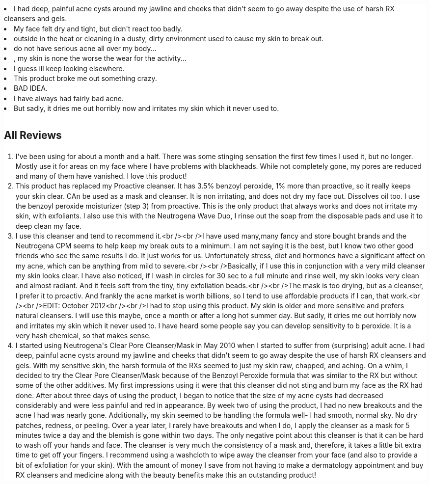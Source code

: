 <li> I had deep, painful acne cysts around my jawline and cheeks that didn&#x27;t seem to go away despite the use of harsh RX cleansers and gels.  </li>
<li> My face felt dry and tight, but didn&#x27;t react too badly.</li>
<li> outside in the heat or cleaning in a dusty, dirty environment used to cause my skin to break out.  </li>
<li> do not have serious acne all over my body...</li>
<li> ,  my skin is none the worse the wear for the activity...</li>
<li> I guess ill keep looking elsewhere.</li>
<li> This product broke me out something crazy.</li>
<li> BAD IDEA.</li>
<li> I have always had fairly bad acne.</li>
<li> But sadly, it dries me out horribly now and irritates my skin which it never used to.</li>
</ol>

<h2>All Reviews</h2>

<ol>
    <li> I&#x27;ve been using for about a month and a half.  There was some stinging sensation the first few times I used it, but no longer.  Mostly use it for areas on my face where I have problems with blackheads.  While not completely gone, my pores are reduced and many of them have vanished.  I love this product!</li>
    <li> This product has replaced my Proactive cleanser. It has 3.5% benzoyl peroxide, 1% more than proactive, so it really keeps your skin clear. CAn be used as a mask and cleanser. It is non irritating, and does not dry my face out. Dissolves oil too. I use the benzoyl peroxide moisturizer (step 3) from proactive. This is the only product that always works and does not irritate my skin, with exfoliants. I also use this with the Neutrogena Wave Duo, I rinse out the soap from the disposable pads and use it to deep clean my face.</li>
    <li> I use this cleanser and tend to recommend it.&lt;br /&gt;&lt;br /&gt;I have used many,many fancy and store bought brands and the Neutrogena CPM seems to help keep my break outs to a minimum. I am not saying it is the best, but I know two other good friends who see the same results I do. It just works for us. Unfortunately stress, diet and hormones have a significant affect on my acne, which can be anything from mild to severe.&lt;br /&gt;&lt;br /&gt;Basically, if I use this in conjunction with a very mild cleanser my skin looks clear. I have also noticed, if I wash in circles for 30 sec to a full minute and rinse well, my skin looks very clean and almost radiant. And it feels soft from the tiny, tiny exfoliation beads.&lt;br /&gt;&lt;br /&gt;The mask is too drying, but as a cleanser, I prefer it to proactiv. And frankly the acne market is worth billions, so I tend to use affordable products if I can, that work.&lt;br /&gt;&lt;br /&gt;EDIT: October 2012&lt;br /&gt;&lt;br /&gt;I had to stop using this product. My skin is older and more sensitive and prefers natural cleansers. I will use this maybe, once a month or after a long hot summer day. But sadly, it dries me out horribly now and irritates my skin which it never used to. I have heard some people say you can develop sensitivity to b peroxide. It is a very hash chemical, so that makes sense.</li>
    <li> I started using Neutrogena&#x27;s Clear Pore Cleanser/Mask in May 2010 when I started to suffer from (surprising) adult acne.  I had deep, painful acne cysts around my jawline and cheeks that didn&#x27;t seem to go away despite the use of harsh RX cleansers and gels.  With my sensitive skin, the harsh formula of the RXs seemed to just my skin raw, chapped, and aching.  On a whim, I decided to try the Clear Pore Cleanser/Mask because of the Benzoyl Peroxide formula that was similar to the RX but without some of the other additives.  My first impressions using it were that this cleanser did not sting and burn my face as the RX had done.  After about three days of using the product, I began to notice that the size of my acne cysts had decreased considerably and were less painful and red in appearance.  By week two of using the product, I had no new breakouts and the acne I had was nearly gone.  Additionally, my skin seemed to be handling the formula well- I had smooth, normal sky.  No dry patches, redness, or peeling.  Over a year later, I rarely have breakouts and when I do, I apply the cleanser as a mask for 5 minutes twice a day and the blemish is gone within two days.  The only negative point about this cleanser is that it can be hard to wash off your hands and face.  The cleanser is very much the consistency of a mask and, therefore, it takes a little bit extra time to get off your fingers.  I recommend using a washcloth to wipe away the cleanser from your face (and also to provide a bit of exfoliation for your skin).  With the amount of money I save from not having to make a dermatology appointment and buy RX cleansers and medicine along with the beauty benefits make this an outstanding product!</li>